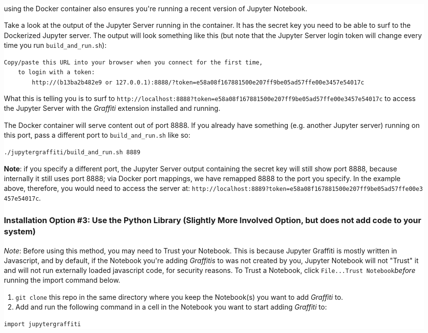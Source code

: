 using the Docker container also ensures you're running a recent
version of Jupyter Notebook.

Take a look at the output of the Jupyter Server running in the
container. It has the secret key you need to be able to surf to the Dockerized
Jupyter server. The output will look something like this (but note
that the Jupyter Server login token will change every time you run `build_and_run.sh`):

```
Copy/paste this URL into your browser when you connect for the first time,
    to login with a token:
        http://(b13ba2b482e9 or 127.0.0.1):8888/?token=e58a08f167881500e207ff9be05ad57ffe00e3457e54017c
```

What this is telling you is to surf to
`http://localhost:8888?token=e58a08f167881500e207ff9be05ad57ffe00e3457e54017c`
to access the Jupyter Server with the _Graffiti_ extension installed and
running.

The Docker container will serve content out of port 8888. If you already have
something (e.g. another Jupyter server) running on this port, pass a different port to
`build_and_run.sh` like so:

```
./jupytergraffiti/build_and_run.sh 8889

```

**Note**: if you specify a different port, the Jupyter Server output
containing the secret key will still show port 8888, because
internally it still uses port 8888; via Docker port mappings, we
have remapped 8888 to the port you specify. In the example above,
therefore, you would need to access the server at:
`http://localhost:8889?token=e58a08f167881500e207ff9be05ad57ffe00e3457e54017c`.


### Installation Option #3: Use the Python Library (Slightly More Involved Option, but does not add code to your system)

*Note*: Before using this method, you may need to Trust your
Notebook. This is because Jupyter Graffiti is mostly written in Javascript,
and by default, if the Notebook you're adding _Graffitis_ to was not
created by you, Jupyter Notebook will not "Trust" it and will not run
externally loaded javascript code, for security reasons.  To Trust a
Notebook, click `File...Trust Notebook`*before*  running the import
command below.

1. `git clone` this repo in the same directory where you keep the Notebook(s) you want to add _Graffiti_ to.
1. Add and run the following command in a cell in the Notebook you want to start adding _Graffiti_ to:

```
import jupytergraffiti
```

